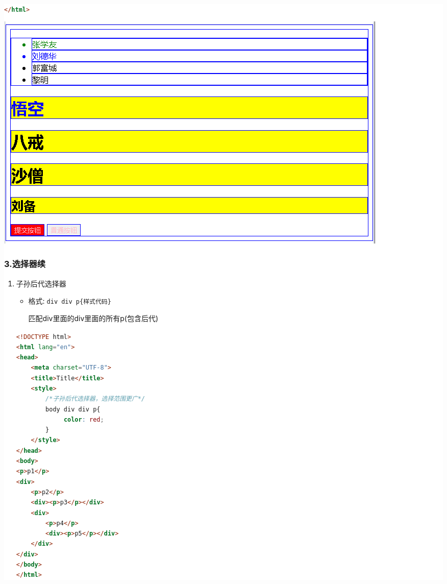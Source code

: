 ```html
</html>
```

![image-20210817181013547](JavaWeb.assets/image-20210817181013547.png)





### 3.选择器续

1. 子孙后代选择器

   - 格式: `div div p{样式代码}` 

     匹配div里面的div里面的所有p(包含后代)

   ```html
   <!DOCTYPE html>
   <html lang="en">
   <head>
       <meta charset="UTF-8">
       <title>Title</title>
       <style>
           /*子孙后代选择器，选择范围更广*/
           body div div p{
                color: red;
           }
       </style>
   </head>
   <body>
   <p>p1</p>
   <div>
       <p>p2</p>
       <div><p>p3</p></div>
       <div>
           <p>p4</p>
           <div><p>p5</p></div>
       </div>
   </div>
   </body>
   </html>
   ```
